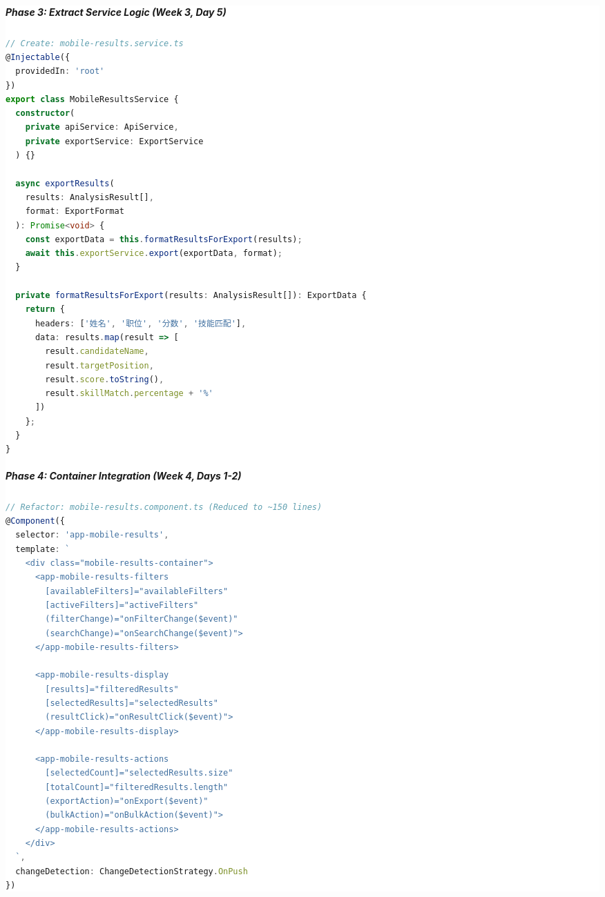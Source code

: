 ##### **Phase 3: Extract Service Logic** (Week 3, Day 5)
```typescript
// Create: mobile-results.service.ts
@Injectable({
  providedIn: 'root'
})
export class MobileResultsService {
  constructor(
    private apiService: ApiService,
    private exportService: ExportService
  ) {}
  
  async exportResults(
    results: AnalysisResult[], 
    format: ExportFormat
  ): Promise<void> {
    const exportData = this.formatResultsForExport(results);
    await this.exportService.export(exportData, format);
  }
  
  private formatResultsForExport(results: AnalysisResult[]): ExportData {
    return {
      headers: ['姓名', '职位', '分数', '技能匹配'],
      data: results.map(result => [
        result.candidateName,
        result.targetPosition,
        result.score.toString(),
        result.skillMatch.percentage + '%'
      ])
    };
  }
}
```

##### **Phase 4: Container Integration** (Week 4, Days 1-2)
```typescript
// Refactor: mobile-results.component.ts (Reduced to ~150 lines)
@Component({
  selector: 'app-mobile-results',
  template: `
    <div class="mobile-results-container">
      <app-mobile-results-filters
        [availableFilters]="availableFilters"
        [activeFilters]="activeFilters"
        (filterChange)="onFilterChange($event)"
        (searchChange)="onSearchChange($event)">
      </app-mobile-results-filters>
      
      <app-mobile-results-display
        [results]="filteredResults"
        [selectedResults]="selectedResults"
        (resultClick)="onResultClick($event)">
      </app-mobile-results-display>
      
      <app-mobile-results-actions
        [selectedCount]="selectedResults.size"
        [totalCount]="filteredResults.length"
        (exportAction)="onExport($event)"
        (bulkAction)="onBulkAction($event)">
      </app-mobile-results-actions>
    </div>
  `,
  changeDetection: ChangeDetectionStrategy.OnPush
})
```